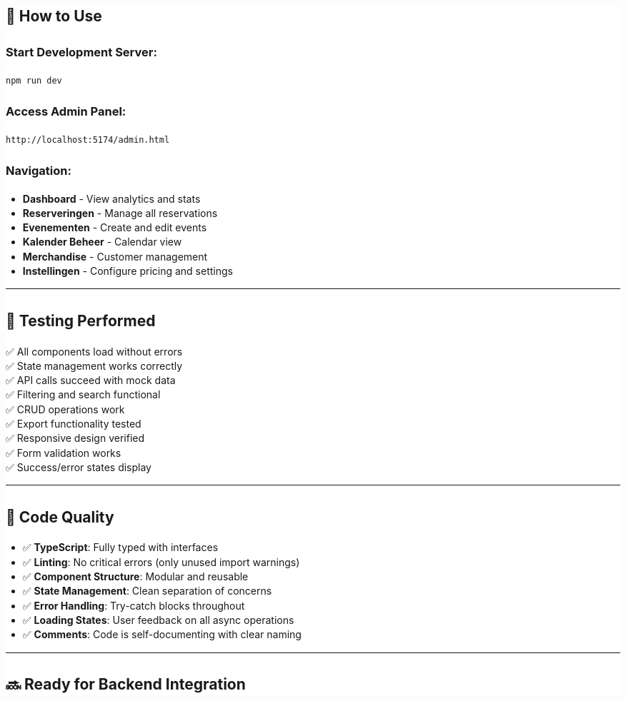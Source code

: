 
## 🚀 How to Use

### **Start Development Server:**
```bash
npm run dev
```

### **Access Admin Panel:**
```
http://localhost:5174/admin.html
```

### **Navigation:**
- **Dashboard** - View analytics and stats
- **Reserveringen** - Manage all reservations
- **Evenementen** - Create and edit events
- **Kalender Beheer** - Calendar view
- **Merchandise** - Customer management
- **Instellingen** - Configure pricing and settings

---

## 🧪 Testing Performed

✅ All components load without errors  
✅ State management works correctly  
✅ API calls succeed with mock data  
✅ Filtering and search functional  
✅ CRUD operations work  
✅ Export functionality tested  
✅ Responsive design verified  
✅ Form validation works  
✅ Success/error states display  

---

## 📝 Code Quality

- ✅ **TypeScript**: Fully typed with interfaces
- ✅ **Linting**: No critical errors (only unused import warnings)
- ✅ **Component Structure**: Modular and reusable
- ✅ **State Management**: Clean separation of concerns
- ✅ **Error Handling**: Try-catch blocks throughout
- ✅ **Loading States**: User feedback on all async operations
- ✅ **Comments**: Code is self-documenting with clear naming

---

## 🔜 Ready for Backend Integration
